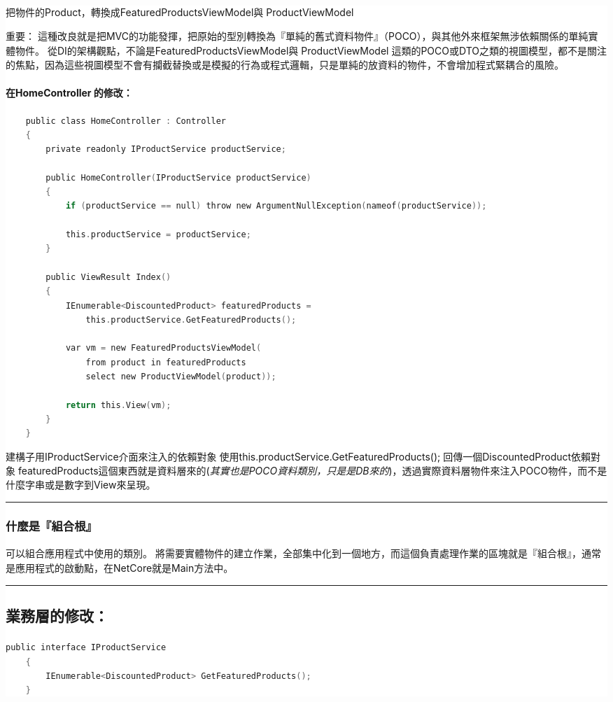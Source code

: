 把物件的Product，轉換成FeaturedProductsViewModel與 ProductViewModel

重要：
這種改良就是把MVC的功能發揮，把原始的型別轉換為『單純的舊式資料物件』（POCO），與其他外來框架無涉依賴關係的單純實體物件。
從DI的架構觀點，不論是FeaturedProductsViewModel與 ProductViewModel 這類的POCO或DTO之類的視圖模型，都不是關注的焦點，因為這些視圖模型不會有攔截替換或是模擬的行為或程式邏輯，只是單純的放資料的物件，不會增加程式緊耦合的風險。

#### 在HomeController 的修改：

```c
    public class HomeController : Controller
    {
        private readonly IProductService productService;

        public HomeController(IProductService productService)
        {
            if (productService == null) throw new ArgumentNullException(nameof(productService));

            this.productService = productService;
        }

        public ViewResult Index()
        {
            IEnumerable<DiscountedProduct> featuredProducts =
                this.productService.GetFeaturedProducts();

            var vm = new FeaturedProductsViewModel(
                from product in featuredProducts
                select new ProductViewModel(product));

            return this.View(vm);
        }
    }
```


建構子用IProductService介面來注入的依賴對象
使用this.productService.GetFeaturedProducts(); 回傳一個DiscountedProduct依賴對象
featuredProducts這個東西就是資料層來的(*其實也是POCO資料類別，只是是DB來的*)，透過實際資料層物件來注入POCO物件，而不是什麼字串或是數字到View來呈現。

---

### 什麼是『組合根』

可以組合應用程式中使用的類別。
將需要實體物件的建立作業，全部集中化到一個地方，而這個負責處理作業的區塊就是『組合根』，通常是應用程式的啟動點，在NetCore就是Main方法中。

---


## 業務層的修改：

```c
public interface IProductService
    {
        IEnumerable<DiscountedProduct> GetFeaturedProducts();
    }
```
